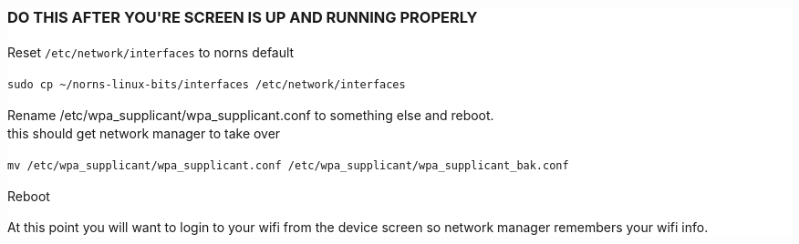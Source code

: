 ### DO THIS AFTER YOU'RE SCREEN IS UP AND RUNNING PROPERLY

Reset `/etc/network/interfaces`  to norns default

```
sudo cp ~/norns-linux-bits/interfaces /etc/network/interfaces
```

Rename /etc/wpa_supplicant/wpa_supplicant.conf to something else and reboot.   
this should get network manager to take over   

```
mv /etc/wpa_supplicant/wpa_supplicant.conf /etc/wpa_supplicant/wpa_supplicant_bak.conf
```

Reboot

At this point you will want to login to your wifi from the device screen so network manager remembers your wifi info.
